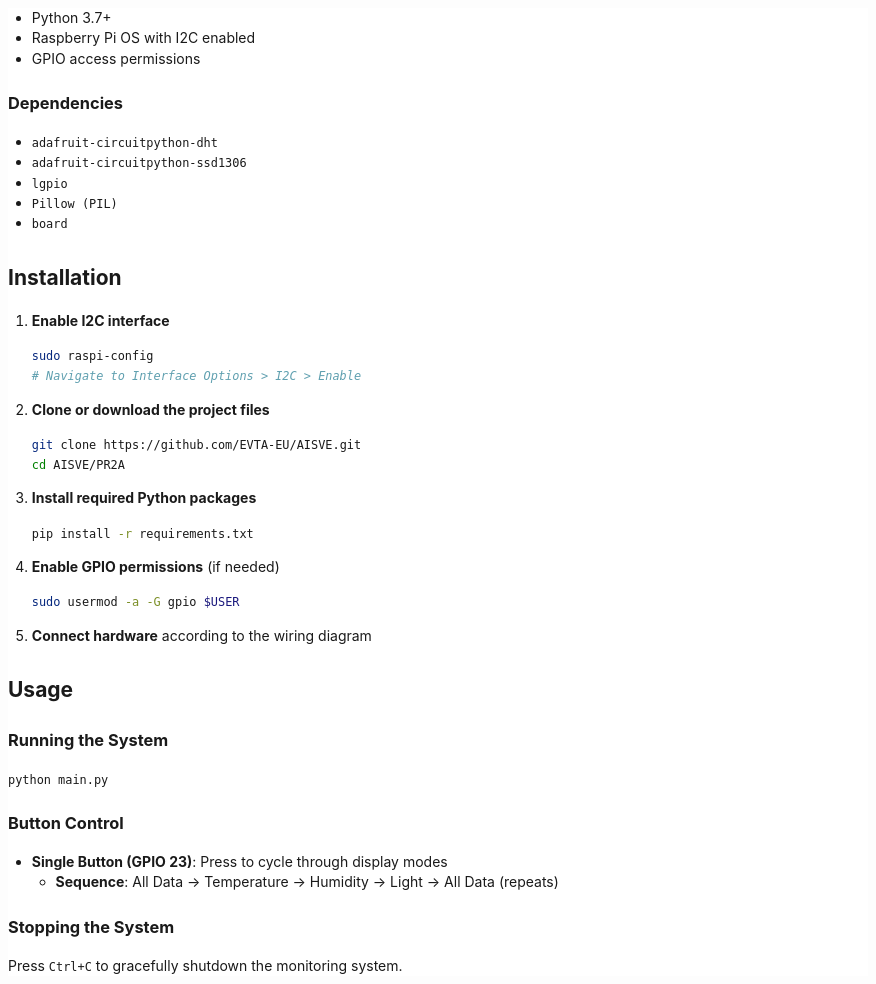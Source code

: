 - Python 3.7+
- Raspberry Pi OS with I2C enabled
- GPIO access permissions

### Dependencies

- `adafruit-circuitpython-dht`
- `adafruit-circuitpython-ssd1306`
- `lgpio`
- `Pillow (PIL)`
- `board`

## Installation

1. **Enable I2C interface**
   ```bash
   sudo raspi-config
   # Navigate to Interface Options > I2C > Enable
   ```

2. **Clone or download the project files**
   ```bash
   git clone https://github.com/EVTA-EU/AISVE.git
   cd AISVE/PR2A
   ```

3. **Install required Python packages**
   ```bash
   pip install -r requirements.txt
   ```

4. **Enable GPIO permissions** (if needed)
   ```bash
   sudo usermod -a -G gpio $USER
   ```

5. **Connect hardware** according to the wiring diagram

## Usage

### Running the System

```bash
python main.py
```

### Button Control

- **Single Button (GPIO 23)**: Press to cycle through display modes
  - **Sequence**: All Data → Temperature → Humidity → Light → All Data (repeats)

### Stopping the System

Press `Ctrl+C` to gracefully shutdown the monitoring system.
